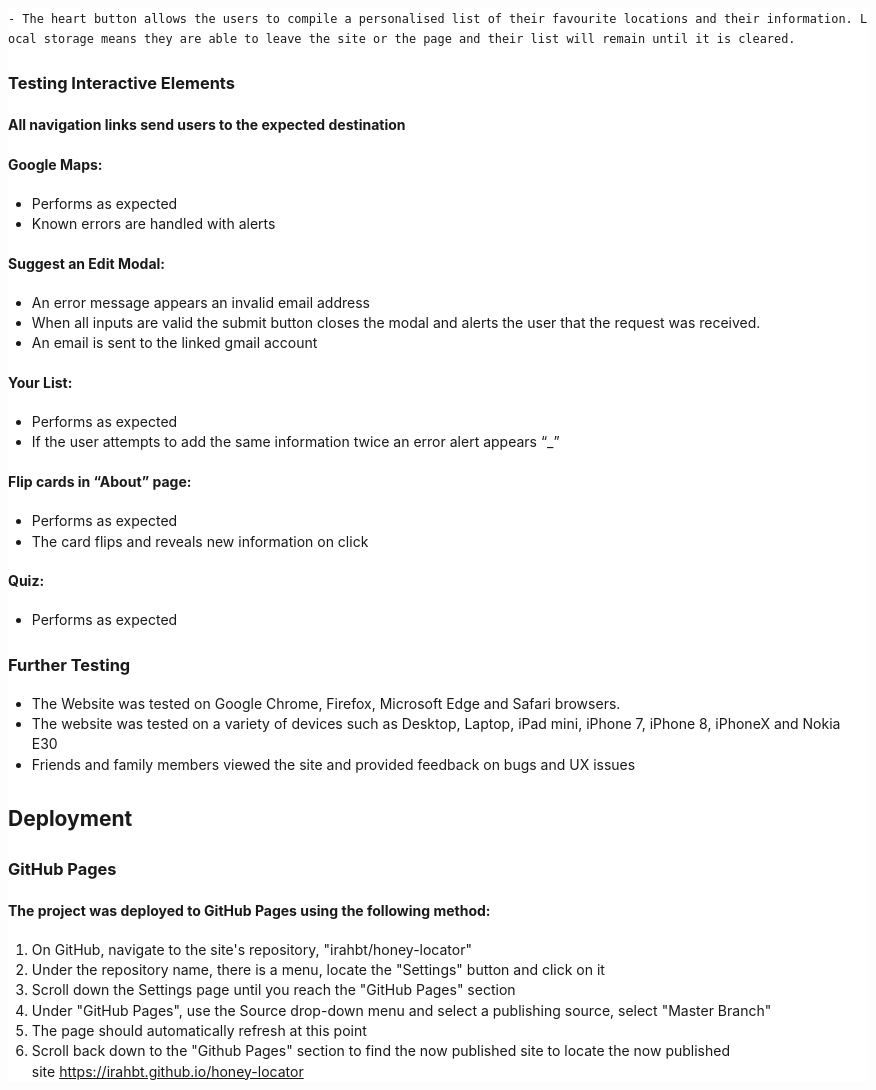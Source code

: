     - The heart button allows the users to compile a personalised list of their favourite locations and their information. Local storage means they are able to leave the site or the page and their list will remain until it is cleared. 


### Testing Interactive Elements 

#### All navigation links send users to the expected destination

#### Google Maps:

- Performs as expected 
- Known errors are handled with alerts 

#### Suggest an Edit Modal:

- An error message appears an invalid email address 
- When all inputs are valid the submit button closes the modal and alerts the user that the request was received.  
- An email is sent to the linked gmail account 

#### Your List:

- Performs as expected 
- If the user attempts to add the same information twice an error alert appears “_”

#### Flip cards in “About” page:

- Performs as expected 
- The card flips and reveals new information on click 

#### Quiz:

- Performs as expected 


### Further Testing

- The Website was tested on Google Chrome, Firefox, Microsoft Edge and Safari browsers.
- The website was tested on a variety of devices such as Desktop, Laptop, iPad mini,  iPhone 7, iPhone 8, iPhoneX and Nokia E30
- Friends and family members viewed the site and provided feedback on bugs and UX issues

## Deployment 

### GitHub Pages

#### The project was deployed to GitHub Pages using the following method:
1. On GitHub, navigate to the site's repository, "irahbt/honey-locator" 
2. Under the repository name, there is a menu, locate the "Settings" button and click on it
3. Scroll down the Settings page until you reach the "GitHub Pages" section
4. Under "GitHub Pages", use the Source drop-down menu and select a publishing source, select "Master Branch"
5. The page should automatically refresh at this point
6. Scroll back down to the "Github Pages" section to find the now published site to locate the now published site https://irahbt.github.io/honey-locator
